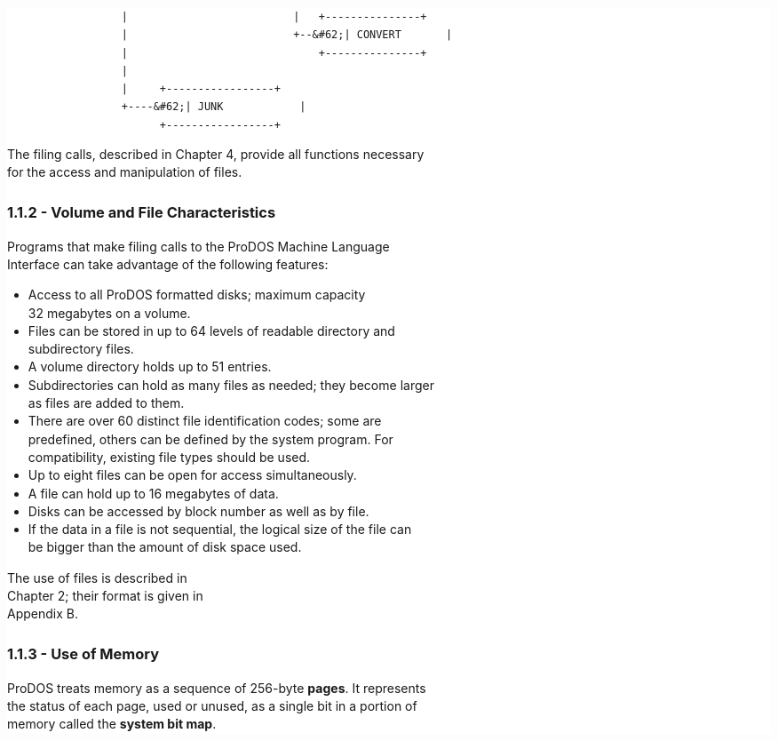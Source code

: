                       |                          |   +---------------+
                      |                          +--&#62;| CONVERT       |
                      |                              +---------------+
                      |
                      |     +-----------------+
                      +----&#62;| JUNK            |
                            +-----------------+
</PRE>

<P>The filing calls, described in Chapter 4, provide all functions necessary<br />
for the access and manipulation of files.</P>

<a name="page4"></a>

<A NAME="1.1.2"><H3>1.1.2 - Volume and File Characteristics</H3></A>

<P>Programs that make filing calls to the ProDOS Machine Language<br />
Interface can take advantage of the following features:</P>

<UL>

<LI>Access to all ProDOS formatted disks; maximum capacity<br />
32 megabytes on a volume.

<LI>Files can be stored in up to 64 levels of readable directory and<br />
subdirectory files.

<LI>A volume directory holds up to 51 entries.

<LI>Subdirectories can hold as many files as needed; they become larger<br />
as files are added to them.

<LI>There are over 60 distinct file identification codes; some are<br />
predefined, others can be defined by the system program.  For<br />
compatibility, existing file types should be used.

<LI>Up to eight files can be open for access simultaneously.

<LI>A file can hold up to 16 megabytes of data.

<LI>Disks can be accessed by block number as well as by file.

<LI>If the data in a file is not sequential, the logical size of the file can<br />
be bigger than the amount of disk space used.

</UL>

<P>The use of files is described in<br />
Chapter 2; their format is given in<br />
Appendix B.</P>

<A NAME="1.1.3"><H3>1.1.3 - Use of Memory</H3></A>

<P>ProDOS treats memory as a sequence of 256-byte <B>pages</B>.  It represents<br />
the status of each page, used or unused, as a single bit in a portion of<br />
memory called the <B>system bit map</B>.</P>

